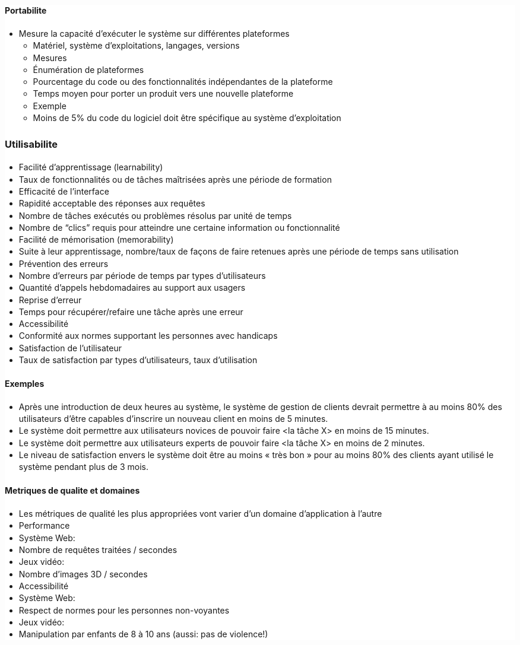 #### Portabilite

- Mesure la capacité d’exécuter le système sur différentes plateformes
  - Matériel, système d’exploitations, langages, versions
  - Mesures
  - Énumération de plateformes
  - Pourcentage du code ou des fonctionnalités indépendantes de la plateforme
  - Temps moyen pour porter un produit vers une nouvelle plateforme
  - Exemple
  - Moins de 5% du code du logiciel doit être spécifique au système d’exploitation

### Utilisabilite

- Facilité d’apprentissage (learnability)
- Taux de fonctionnalités ou de tâches maîtrisées après une période de formation
- Efficacité de l’interface
- Rapidité acceptable des réponses aux requêtes
- Nombre de tâches exécutés ou problèmes résolus par unité de temps
- Nombre de “clics” requis pour atteindre une certaine information ou fonctionnalité
- Facilité de mémorisation (memorability)
- Suite à leur apprentissage, nombre/taux de façons de faire retenues après une période de temps sans utilisation
- Prévention des erreurs
- Nombre d’erreurs par période de temps par types d’utilisateurs
- Quantité d’appels hebdomadaires au support aux usagers
- Reprise d’erreur
- Temps pour récupérer/refaire une tâche après une erreur
- Accessibilité
- Conformité aux normes supportant les personnes avec handicaps
- Satisfaction de l’utilisateur
- Taux de satisfaction par types d’utilisateurs, taux d’utilisation

#### Exemples

- Après une introduction de deux heures au système, le système de gestion de clients devrait permettre à au moins 80% des utilisateurs d’être capables d’inscrire un nouveau client en moins de 5 minutes.
- Le système doit permettre aux utilisateurs novices de pouvoir faire <la tâche X> en moins de 15 minutes.
- Le système doit permettre aux utilisateurs experts de pouvoir faire <la tâche X> en moins de 2 minutes.
- Le niveau de satisfaction envers le système doit être au moins « très bon » pour au moins 80% des clients ayant utilisé le système pendant plus de 3 mois.

#### Metriques de qualite et domaines

- Les métriques de qualité les plus appropriées vont varier d’un domaine d’application à l’autre
- Performance
- Système Web:
- Nombre de requêtes traitées / secondes
- Jeux vidéo:
- Nombre d’images 3D / secondes
- Accessibilité
- Système Web:
- Respect de normes pour les personnes non-voyantes
- Jeux vidéo:
- Manipulation par enfants de 8 à 10 ans (aussi: pas de violence!)
